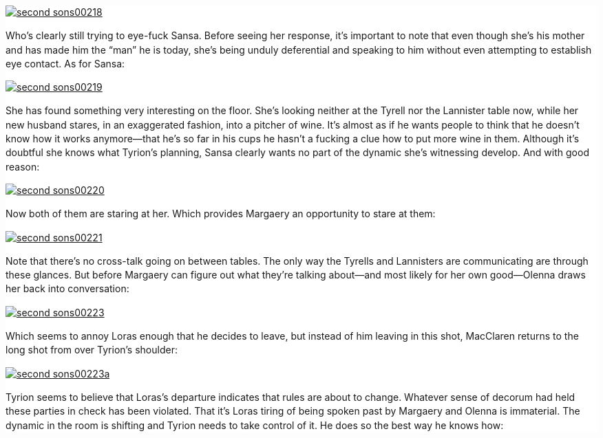 [![second sons00218](http://www.lawyersgunsmoneyblog.com/wp-content/uploads/2013/05/second-sons00218.png "second sons00218")](http://www.lawyersgunsmoneyblog.com/wp-content/uploads/2013/05/second-sons00218.png)

Who’s clearly still trying to eye-fuck Sansa. Before seeing her 
response, it’s important to note that even though she’s his mother and 
has made him the “man” he is today, she’s being unduly deferential and 
speaking to him without even attempting to establish eye contact. As for
 Sansa:

[![second sons00219](http://www.lawyersgunsmoneyblog.com/wp-content/uploads/2013/05/second-sons00219.png "second sons00219")](http://www.lawyersgunsmoneyblog.com/wp-content/uploads/2013/05/second-sons00219.png)

She has found something very interesting on the floor. She’s looking 
neither at the Tyrell nor the Lannister table now, while her new husband
 stares, in an exaggerated fashion, into a pitcher of wine. It’s almost 
as if he wants people to think that he doesn’t know how it works anymore—that he’s so far in his cups he hasn’t a fucking a clue how to put 
more wine in them. Although it’s doubtful she knows what Tyrion’s 
planning, Sansa clearly wants no part of the dynamic she’s witnessing 
develop. And with good reason:

[![second sons00220](http://www.lawyersgunsmoneyblog.com/wp-content/uploads/2013/05/second-sons00220.png "second sons00220")](http://www.lawyersgunsmoneyblog.com/wp-content/uploads/2013/05/second-sons00220.png)

Now both of them are staring at her. Which provides Margaery an opportunity to stare at them:

[![second sons00221](http://www.lawyersgunsmoneyblog.com/wp-content/uploads/2013/05/second-sons00221.png "second sons00221")](http://www.lawyersgunsmoneyblog.com/wp-content/uploads/2013/05/second-sons00221.png)

Note that there’s no cross-talk going on between tables. The only way
 the Tyrells and Lannisters are communicating are through these glances.
 But before Margaery can figure out what they’re talking about—and 
most likely for her own good—Olenna draws her back into conversation:

[![second sons00223](http://www.lawyersgunsmoneyblog.com/wp-content/uploads/2013/05/second-sons00223.png "second sons00223")](http://www.lawyersgunsmoneyblog.com/wp-content/uploads/2013/05/second-sons00223.png)

Which seems to annoy Loras enough that he decides to leave, but 
instead of him leaving in this shot, MacClaren returns to the long shot 
from over Tyrion’s shoulder:

[![second sons00223a](http://www.lawyersgunsmoneyblog.com/wp-content/uploads/2013/05/second-sons00223a.png "second sons00223a")](http://www.lawyersgunsmoneyblog.com/wp-content/uploads/2013/05/second-sons00223a.png)

Tyrion seems to believe that Loras’s departure indicates that rules 
are about to change. Whatever sense of decorum had held these parties in
 check has been violated. That it’s Loras tiring of being spoken past by
 Margaery and Olenna is immaterial. The dynamic in the room is shifting 
and Tyrion needs to take control of it. He does so the best way he knows
 how:
